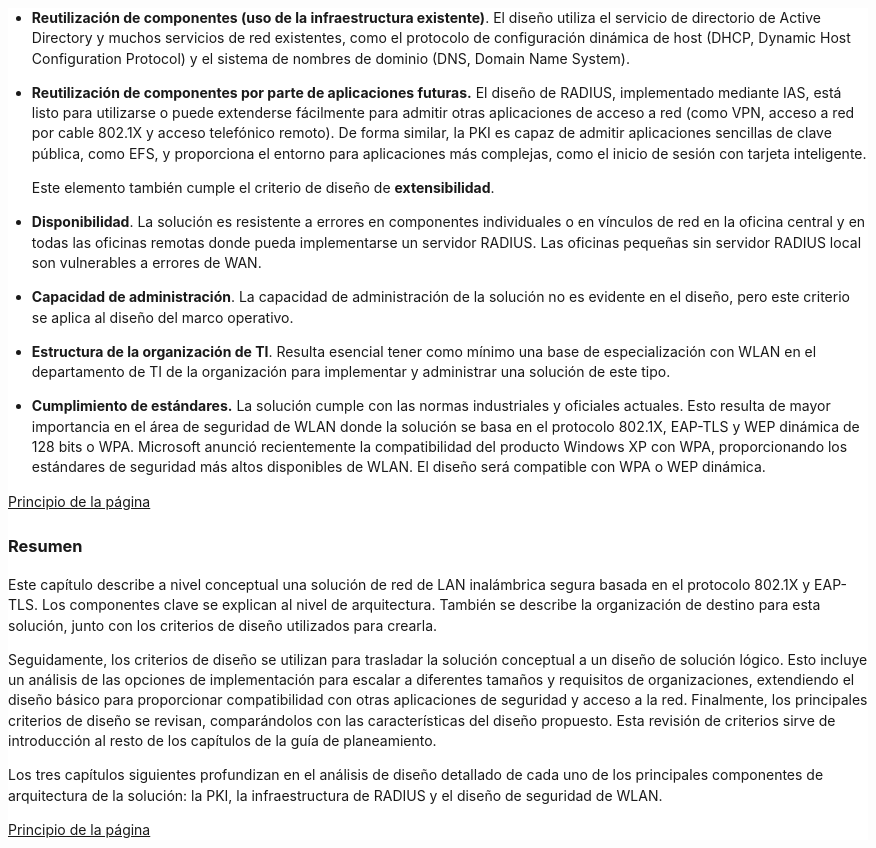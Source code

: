 -   **Reutilización de componentes (uso de la infraestructura existente)**. El diseño utiliza el servicio de directorio de Active Directory y muchos servicios de red existentes, como el protocolo de configuración dinámica de host (DHCP, Dynamic Host Configuration Protocol) y el sistema de nombres de dominio (DNS, Domain Name System).
  
-   **Reutilización de componentes por parte de aplicaciones futuras.** El diseño de RADIUS, implementado mediante IAS, está listo para utilizarse o puede extenderse fácilmente para admitir otras aplicaciones de acceso a red (como VPN, acceso a red por cable 802.1X y acceso telefónico remoto). De forma similar, la PKI es capaz de admitir aplicaciones sencillas de clave pública, como EFS, y proporciona el entorno para aplicaciones más complejas, como el inicio de sesión con tarjeta inteligente.
  
    Este elemento también cumple el criterio de diseño de **extensibilidad**.
  
-   **Disponibilidad**. La solución es resistente a errores en componentes individuales o en vínculos de red en la oficina central y en todas las oficinas remotas donde pueda implementarse un servidor RADIUS. Las oficinas pequeñas sin servidor RADIUS local son vulnerables a errores de WAN.
  
-   **Capacidad de administración**. La capacidad de administración de la solución no es evidente en el diseño, pero este criterio se aplica al diseño del marco operativo.
  
-   **Estructura de la organización de TI**. Resulta esencial tener como mínimo una base de especialización con WLAN en el departamento de TI de la organización para implementar y administrar una solución de este tipo.
  
-   **Cumplimiento de estándares.** La solución cumple con las normas industriales y oficiales actuales. Esto resulta de mayor importancia en el área de seguridad de WLAN donde la solución se basa en el protocolo 802.1X, EAP-TLS y WEP dinámica de 128 bits o WPA. Microsoft anunció recientemente la compatibilidad del producto Windows XP con WPA, proporcionando los estándares de seguridad más altos disponibles de WLAN. El diseño será compatible con WPA o WEP dinámica.
  
[](#mainsection)[Principio de la página](#mainsection)
  
### Resumen
  
Este capítulo describe a nivel conceptual una solución de red de LAN inalámbrica segura basada en el protocolo 802.1X y EAP-TLS. Los componentes clave se explican al nivel de arquitectura. También se describe la organización de destino para esta solución, junto con los criterios de diseño utilizados para crearla.
  
Seguidamente, los criterios de diseño se utilizan para trasladar la solución conceptual a un diseño de solución lógico. Esto incluye un análisis de las opciones de implementación para escalar a diferentes tamaños y requisitos de organizaciones, extendiendo el diseño básico para proporcionar compatibilidad con otras aplicaciones de seguridad y acceso a la red. Finalmente, los principales criterios de diseño se revisan, comparándolos con las características del diseño propuesto. Esta revisión de criterios sirve de introducción al resto de los capítulos de la guía de planeamiento.
  
Los tres capítulos siguientes profundizan en el análisis de diseño detallado de cada uno de los principales componentes de arquitectura de la solución: la PKI, la infraestructura de RADIUS y el diseño de seguridad de WLAN.
  
[](#mainsection)[Principio de la página](#mainsection)
